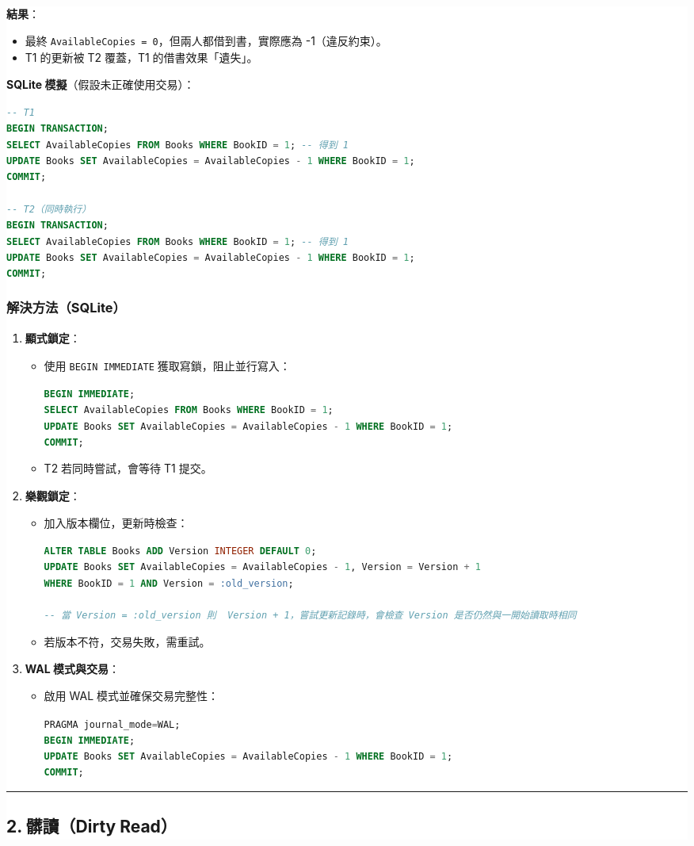 
**結果**：
- 最終 `AvailableCopies = 0`，但兩人都借到書，實際應為 -1（違反約束）。
- T1 的更新被 T2 覆蓋，T1 的借書效果「遺失」。

**SQLite 模擬**（假設未正確使用交易）：
```sql
-- T1
BEGIN TRANSACTION;
SELECT AvailableCopies FROM Books WHERE BookID = 1; -- 得到 1
UPDATE Books SET AvailableCopies = AvailableCopies - 1 WHERE BookID = 1;
COMMIT;

-- T2（同時執行）
BEGIN TRANSACTION;
SELECT AvailableCopies FROM Books WHERE BookID = 1; -- 得到 1
UPDATE Books SET AvailableCopies = AvailableCopies - 1 WHERE BookID = 1;
COMMIT;
```

### 解決方法（SQLite）
1. **顯式鎖定**：
   - 使用 `BEGIN IMMEDIATE` 獲取寫鎖，阻止並行寫入：
     ```sql
     BEGIN IMMEDIATE;
     SELECT AvailableCopies FROM Books WHERE BookID = 1;
     UPDATE Books SET AvailableCopies = AvailableCopies - 1 WHERE BookID = 1;
     COMMIT;
     ```
   - T2 若同時嘗試，會等待 T1 提交。

2. **樂觀鎖定**：
   - 加入版本欄位，更新時檢查：
     ```sql
     ALTER TABLE Books ADD Version INTEGER DEFAULT 0;
     UPDATE Books SET AvailableCopies = AvailableCopies - 1, Version = Version + 1
     WHERE BookID = 1 AND Version = :old_version;
     
     -- 當 Version = :old_version 則  Version + 1，嘗試更新記錄時，會檢查 Version 是否仍然與一開始讀取時相同
     ```
   - 若版本不符，交易失敗，需重試。

3. **WAL 模式與交易**：
   - 啟用 WAL 模式並確保交易完整性：
     ```sql
     PRAGMA journal_mode=WAL;
     BEGIN IMMEDIATE;
     UPDATE Books SET AvailableCopies = AvailableCopies - 1 WHERE BookID = 1;
     COMMIT;
     ```

---

## 2. 髒讀（Dirty Read）
